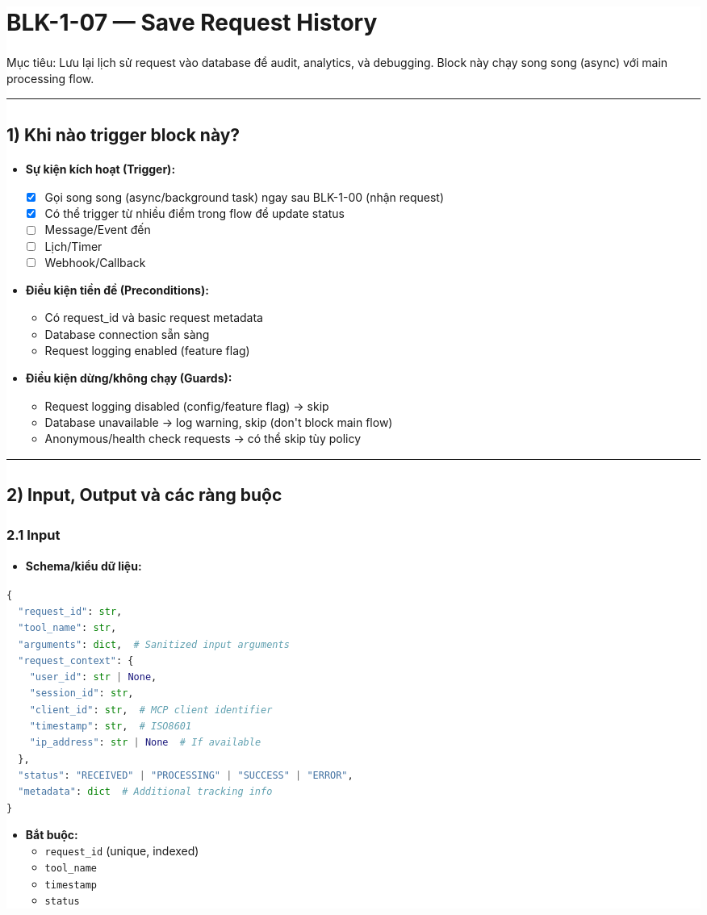 # BLK-1-07 — Save Request History

Mục tiêu: Lưu lại lịch sử request vào database để audit, analytics, và debugging. Block này chạy song song (async) với main processing flow.

---

## 1) Khi nào trigger block này?

- **Sự kiện kích hoạt (Trigger):**
  - [x] Gọi song song (async/background task) ngay sau BLK-1-00 (nhận request)
  - [x] Có thể trigger từ nhiều điểm trong flow để update status
  - [ ] Message/Event đến
  - [ ] Lịch/Timer
  - [ ] Webhook/Callback

- **Điều kiện tiền đề (Preconditions):**
  - Có request_id và basic request metadata
  - Database connection sẵn sàng
  - Request logging enabled (feature flag)

- **Điều kiện dừng/không chạy (Guards):**
  - Request logging disabled (config/feature flag) → skip
  - Database unavailable → log warning, skip (don't block main flow)
  - Anonymous/health check requests → có thể skip tùy policy

---

## 2) Input, Output và các ràng buộc

### 2.1 Input
- **Schema/kiểu dữ liệu:**
```python
{
  "request_id": str,
  "tool_name": str,
  "arguments": dict,  # Sanitized input arguments
  "request_context": {
    "user_id": str | None,
    "session_id": str,
    "client_id": str,  # MCP client identifier
    "timestamp": str,  # ISO8601
    "ip_address": str | None  # If available
  },
  "status": "RECEIVED" | "PROCESSING" | "SUCCESS" | "ERROR",
  "metadata": dict  # Additional tracking info
}
```

- **Bắt buộc:**
  - `request_id` (unique, indexed)
  - `tool_name`
  - `timestamp`
  - `status`
